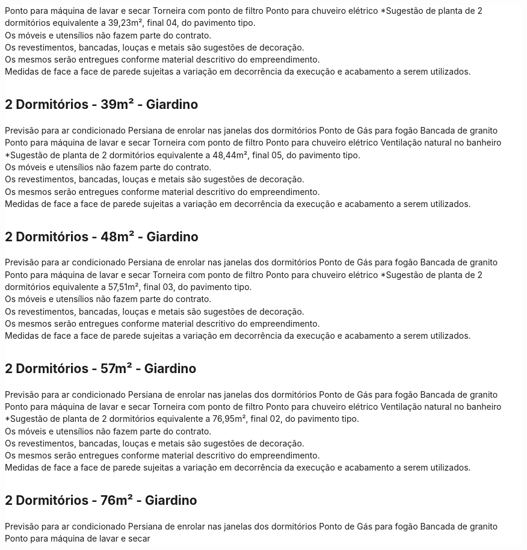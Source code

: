 Ponto para máquina de lavar e secar
Torneira com ponto de filtro
Ponto para chuveiro elétrico
*Sugestão de planta de 2 dormitórios equivalente a 39,23m², final 04, do pavimento tipo.  
Os móveis e utensílios não fazem parte do contrato.  
Os revestimentos, bancadas, louças e metais são sugestões de decoração.  
Os mesmos serão entregues conforme material descritivo do empreendimento.  
Medidas de face a face de parede sujeitas a variação em decorrência da execução e acabamento a serem utilizados.
## 2 Dormitórios - 39m² - Giardino
Previsão para ar condicionado
Persiana de enrolar nas janelas dos dormitórios
Ponto de Gás para fogão
Bancada de granito
Ponto para máquina de lavar e secar
Torneira com ponto de filtro
Ponto para chuveiro elétrico
Ventilação natural no banheiro
*Sugestão de planta de 2 dormitórios equivalente a 48,44m², final 05, do pavimento tipo.  
Os móveis e utensílios não fazem parte do contrato.  
Os revestimentos, bancadas, louças e metais são sugestões de decoração.  
Os mesmos serão entregues conforme material descritivo do empreendimento.  
Medidas de face a face de parede sujeitas a variação em decorrência da execução e acabamento a serem utilizados.
## 2 Dormitórios - 48m² - Giardino
Previsão para ar condicionado
Persiana de enrolar nas janelas dos dormitórios
Ponto de Gás para fogão
Bancada de granito
Ponto para máquina de lavar e secar
Torneira com ponto de filtro
Ponto para chuveiro elétrico
*Sugestão de planta de 2 dormitórios equivalente a 57,51m², final 03, do pavimento tipo.  
Os móveis e utensílios não fazem parte do contrato.  
Os revestimentos, bancadas, louças e metais são sugestões de decoração.  
Os mesmos serão entregues conforme material descritivo do empreendimento.  
Medidas de face a face de parede sujeitas a variação em decorrência da execução e acabamento a serem utilizados.
## 2 Dormitórios - 57m² - Giardino
Previsão para ar condicionado
Persiana de enrolar nas janelas dos dormitórios
Ponto de Gás para fogão
Bancada de granito
Ponto para máquina de lavar e secar
Torneira com ponto de filtro
Ponto para chuveiro elétrico
Ventilação natural no banheiro
*Sugestão de planta de 2 dormitórios equivalente a 76,95m², final 02, do pavimento tipo.  
Os móveis e utensílios não fazem parte do contrato.  
Os revestimentos, bancadas, louças e metais são sugestões de decoração.  
Os mesmos serão entregues conforme material descritivo do empreendimento.  
Medidas de face a face de parede sujeitas a variação em decorrência da execução e acabamento a serem utilizados.
## 2 Dormitórios - 76m² - Giardino
Previsão para ar condicionado
Persiana de enrolar nas janelas dos dormitórios
Ponto de Gás para fogão
Bancada de granito
Ponto para máquina de lavar e secar